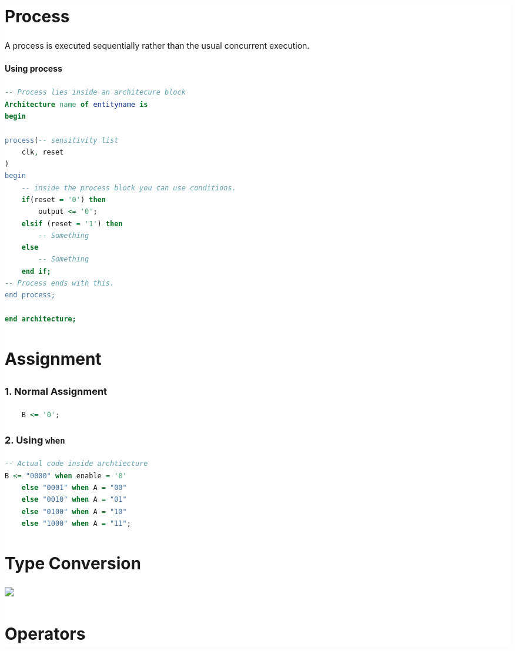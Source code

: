 # Process

A process is executed sequentially rather than the usual concurrent execution.

#### Using process
```vhdl
-- Process lies inside an architecure block
Architecture name of entityname is
begin

process(-- sensitivity list
    clk, reset
)
begin
    -- inside the process block you can use conditions.
    if(reset = '0') then
        output <= '0';
    elsif (reset = '1') then
        -- Something
    else
        -- Something
    end if;
-- Process ends with this.
end process;

end architecture;
```

# Assignment
### 1. Normal Assignment
```vhdl
    B <= '0';
```

### 2. Using `when` 
```vhdl
-- Actual code inside archtiecture
B <= "0000" when enable = '0'
	else "0001" when A = "00"
	else "0010" when A = "01"
	else "0100" when A = "10"
	else "1000" when A = "11";
```

# <div id="types">Type Conversion
<img src="vhdl-type-conversions.png" width="100%"/>

# Operators
